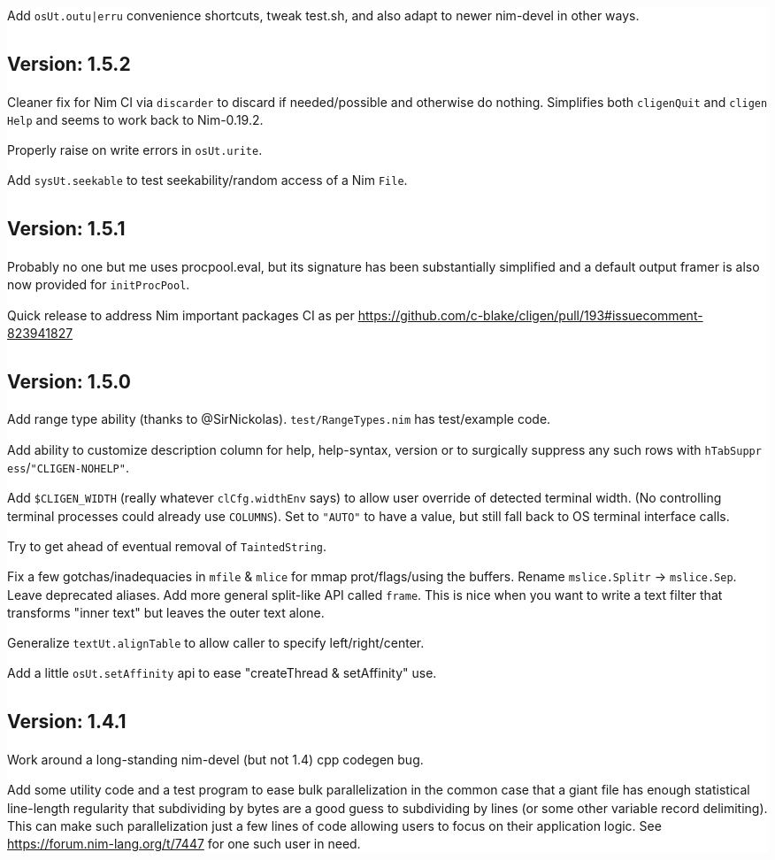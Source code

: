   Add `osUt.outu|erru` convenience shortcuts, tweak test.sh, and also adapt to
  newer nim-devel in other ways.

Version: 1.5.2
--------------
  Cleaner fix for Nim CI via `discarder` to discard if needed/possible and
  otherwise do nothing.  Simplifies both `cligenQuit` and `cligenHelp` and
  seems to work back to Nim-0.19.2.

  Properly raise on write errors in `osUt.urite`.

  Add `sysUt.seekable` to test seekability/random access of a Nim `File`.

Version: 1.5.1
--------------
  Probably no one but me uses procpool.eval, but its signature has been
  substantially simplified and a default output framer is also now provided
  for `initProcPool`.

  Quick release to address Nim important packages CI as per
  https://github.com/c-blake/cligen/pull/193#issuecomment-823941827

Version: 1.5.0
--------------

  Add range type ability (thanks to @SirNickolas). `test/RangeTypes.nim` has
  test/example code.

  Add ability to customize description column for help, help-syntax, version or
  to surgically suppress any such rows with `hTabSuppress`/`"CLIGEN-NOHELP"`.

  Add `$CLIGEN_WIDTH` (really whatever `clCfg.widthEnv` says) to allow user
  override of detected terminal width.  (No controlling terminal processes
  could already use `COLUMNS`).  Set to `"AUTO"` to have a value, but still
  fall back to OS terminal interface calls.

  Try to get ahead of eventual removal of `TaintedString`.

  Fix a few gotchas/inadequacies in `mfile` & `mlice` for mmap prot/flags/using
  the buffers.  Rename `mslice.Splitr` -> `mslice.Sep`.  Leave deprecated
  aliases.  Add more general split-like API called `frame`.  This is nice when
  you want to write a text filter that transforms "inner text" but leaves the
  outer text alone.

  Generalize `textUt.alignTable` to allow caller to specify left/right/center.

  Add a little `osUt.setAffinity` api to ease "createThread & setAffinity" use.

Version: 1.4.1
--------------
  Work around a long-standing nim-devel (but not 1.4) cpp codegen bug.

  Add some utility code and a test program to ease bulk parallelization in the
  common case that a giant file has enough statistical line-length regularity
  that subdividing by bytes are a good guess to subdividing by lines (or some
  other variable record delimiting).  This can make such parallelization just
  a few lines of code allowing users to focus on their application logic.
  See https://forum.nim-lang.org/t/7447 for one such user in need.
